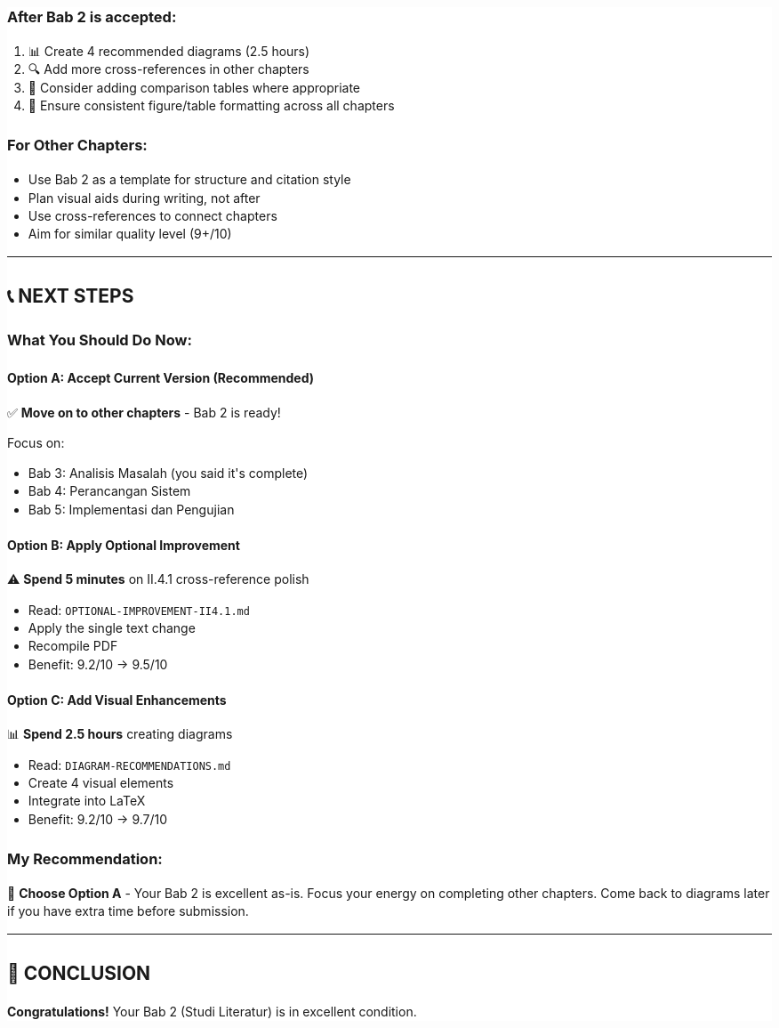 ### After Bab 2 is accepted:
1. 📊 Create 4 recommended diagrams (2.5 hours)
2. 🔍 Add more cross-references in other chapters
3. 📐 Consider adding comparison tables where appropriate
4. 🎨 Ensure consistent figure/table formatting across all chapters

### For Other Chapters:
- Use Bab 2 as a template for structure and citation style
- Plan visual aids during writing, not after
- Use cross-references to connect chapters
- Aim for similar quality level (9+/10)

---

## 📞 NEXT STEPS

### What You Should Do Now:

#### Option A: Accept Current Version (Recommended)
✅ **Move on to other chapters** - Bab 2 is ready!

Focus on:
- Bab 3: Analisis Masalah (you said it's complete)
- Bab 4: Perancangan Sistem
- Bab 5: Implementasi dan Pengujian

#### Option B: Apply Optional Improvement
⚠️ **Spend 5 minutes** on II.4.1 cross-reference polish
- Read: `OPTIONAL-IMPROVEMENT-II4.1.md`
- Apply the single text change
- Recompile PDF
- Benefit: 9.2/10 → 9.5/10

#### Option C: Add Visual Enhancements
📊 **Spend 2.5 hours** creating diagrams
- Read: `DIAGRAM-RECOMMENDATIONS.md`
- Create 4 visual elements
- Integrate into LaTeX
- Benefit: 9.2/10 → 9.7/10

### My Recommendation:
🎯 **Choose Option A** - Your Bab 2 is excellent as-is. Focus your energy on completing other chapters. Come back to diagrams later if you have extra time before submission.

---

## 🎉 CONCLUSION

**Congratulations!** Your Bab 2 (Studi Literatur) is in excellent condition.
